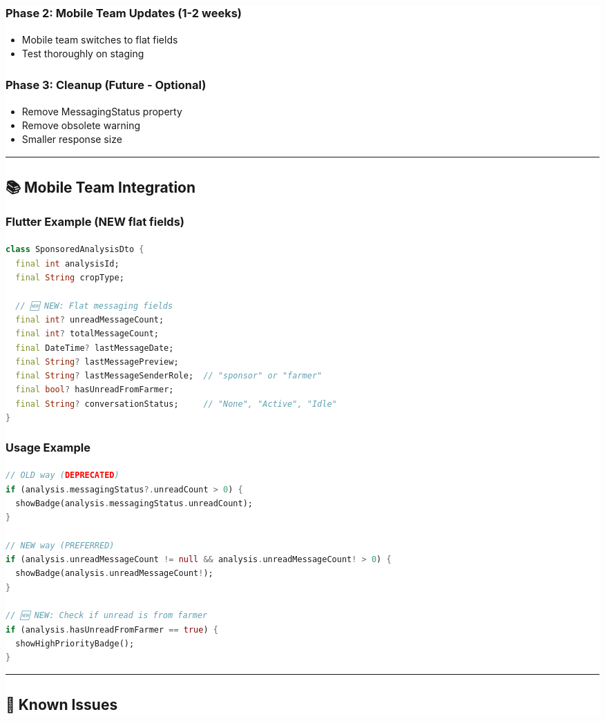 ### Phase 2: Mobile Team Updates (1-2 weeks)
- Mobile team switches to flat fields
- Test thoroughly on staging

### Phase 3: Cleanup (Future - Optional)
- Remove MessagingStatus property
- Remove obsolete warning
- Smaller response size

---

## 📚 Mobile Team Integration

### Flutter Example (NEW flat fields)
```dart
class SponsoredAnalysisDto {
  final int analysisId;
  final String cropType;
  
  // 🆕 NEW: Flat messaging fields
  final int? unreadMessageCount;
  final int? totalMessageCount;
  final DateTime? lastMessageDate;
  final String? lastMessagePreview;
  final String? lastMessageSenderRole;  // "sponsor" or "farmer"
  final bool? hasUnreadFromFarmer;
  final String? conversationStatus;     // "None", "Active", "Idle"
}
```

### Usage Example
```dart
// OLD way (DEPRECATED)
if (analysis.messagingStatus?.unreadCount > 0) {
  showBadge(analysis.messagingStatus.unreadCount);
}

// NEW way (PREFERRED)
if (analysis.unreadMessageCount != null && analysis.unreadMessageCount! > 0) {
  showBadge(analysis.unreadMessageCount!);
}

// 🆕 NEW: Check if unread is from farmer
if (analysis.hasUnreadFromFarmer == true) {
  showHighPriorityBadge();
}
```

---

## 🐛 Known Issues
